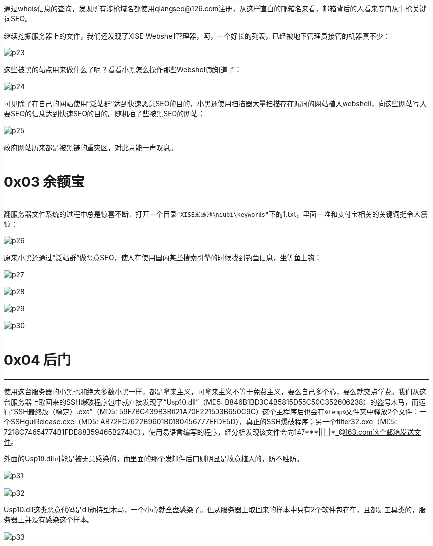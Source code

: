 通过whois信息的查询，发现所有涉枪域名都使用qiangseo@126.com注册，从这样直白的邮箱名来看，邮箱背后的人看来专门从事枪关键词SEO。

继续挖掘服务器上的文件，我们还发现了XISE Webshell管理器，呵，一个好长的列表，已经被地下管理员接管的机器真不少：

![p23](http://drops.javaweb.org/uploads/images/ea4b191ac980ea2d3aebafac322de85fb6d14534.jpg)

这些被黑的站点用来做什么了呢？看看小黑怎么操作那些Webshell就知道了：

![p24](http://drops.javaweb.org/uploads/images/8442c3ef952b2f4d8fa88957ae8127eb9fdddd66.jpg)

可见除了在自己的网站使用“泛站群”达到快速恶意SEO的目的，小黑还使用扫描器大量扫描存在漏洞的网站植入webshell，向这些网站写入要SEO的信息达到快速SEO的目的。随机抽了些被黑SEO的网站：

![p25](http://drops.javaweb.org/uploads/images/4ed68d7b1c18d4cfa7fa09423737e4372b5b5f5d.jpg)

政府网站历来都是被黑链的重灾区，对此只能一声叹息。

0x03 余额宝
========

* * *

翻服务器文件系统的过程中总是惊喜不断，打开一个目录`"XISE蜘蛛池\niubi\keywords"`下的1.txt，里面一堆和支付宝相关的关键词挺令人震惊：

![p26](http://drops.javaweb.org/uploads/images/dbcdfd5af009a6a03c691c88720c07595e531934.jpg)

原来小黑还通过“泛站群”做恶意SEO，使人在使用国内某些搜索引擎的时候找到钓鱼信息，坐等鱼上钩：

![p27](http://drops.javaweb.org/uploads/images/4015223f0e929d066c5a9247de69ade174b165b6.jpg)

![p28](http://drops.javaweb.org/uploads/images/1b2f97107ff83faf7704c3ef8443c38fc9b374a8.jpg)

![p29](http://drops.javaweb.org/uploads/images/fb1e28d714369bfbe986d0e8ef13ea41d01eba9d.jpg)

![p30](http://drops.javaweb.org/uploads/images/723cab16628a2553b5034a30303e017a3a94172f.jpg)

0x04 后门
=======

* * *

使用这台服务器的小黑也和绝大多数小黑一样，都是拿来主义，可拿来主义不等于免费主义，要么自己多个心，要么就交点学费。我们从这台服务器上取回来的SSH爆破程序包中就直接发现了“Usp10.dll”（MD5: B846B1BD3C4B5815D55C50C352606238）的盗号木马，而运行“SSH最终版（稳定）.exe”（MD5: 59F7BC439B3B021A70F221503B650C9C）这个主程序后也会在`%temp%`文件夹中释放2个文件：一个SSHguiRelease.exe（MD5: AB72FC7622B9601B0180456777EFDE5D），真正的SSH爆破程序；另一个filter32.exe（MD5: 7218C74654774B1FDE88B59465B2748C），使用易语言编写的程序，经分析发现该文件会向147***|||*_*|*_@163.com这个邮箱发送文件。

外面的Usp10.dll可能是被无意感染的，而里面的那个发邮件后门则明显是故意植入的，防不胜防。

![p31](http://drops.javaweb.org/uploads/images/9d185bf188c9d9bda07acc72f4f94b0c207fdaf5.jpg)

![p32](http://drops.javaweb.org/uploads/images/5a4593df6d7dd84ed9f97b42be67c387ad2df28a.jpg)

Usp10.dll这类恶意代码是dll劫持型木马，一个小心就全盘感染了。但从服务器上取回来的样本中只有2个软件包存在，且都是工具类的，服务器上并没有感染这个样本。

![p33](http://drops.javaweb.org/uploads/images/3b088aa6e2d7e1c8c29b46a609c99a0c313513f3.jpg)
